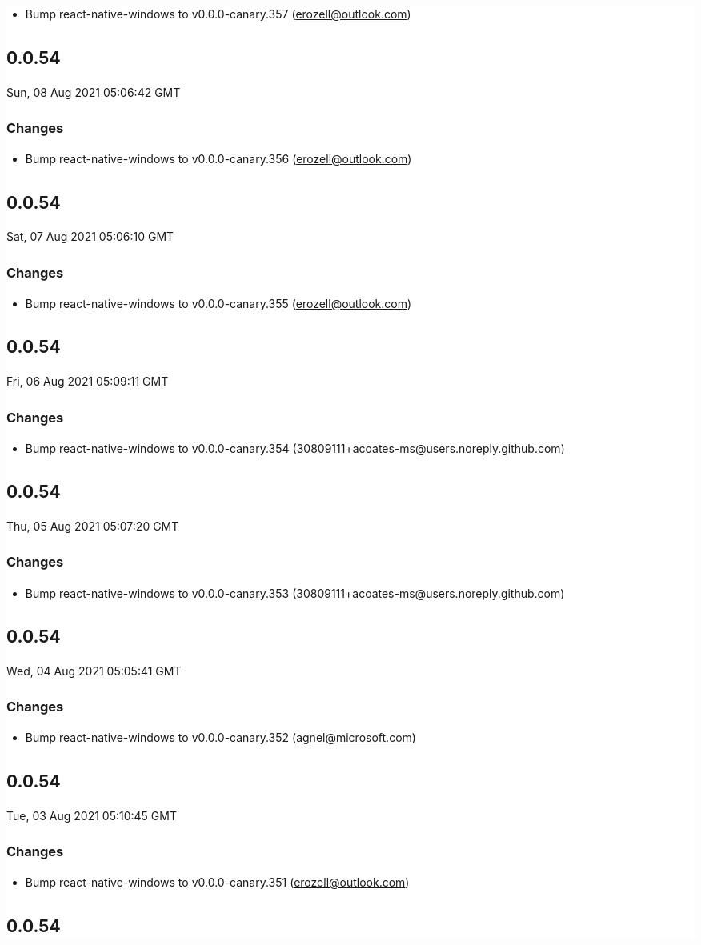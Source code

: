 - Bump react-native-windows to v0.0.0-canary.357 (erozell@outlook.com)

## 0.0.54

Sun, 08 Aug 2021 05:06:42 GMT

### Changes

- Bump react-native-windows to v0.0.0-canary.356 (erozell@outlook.com)

## 0.0.54

Sat, 07 Aug 2021 05:06:10 GMT

### Changes

- Bump react-native-windows to v0.0.0-canary.355 (erozell@outlook.com)

## 0.0.54

Fri, 06 Aug 2021 05:09:11 GMT

### Changes

- Bump react-native-windows to v0.0.0-canary.354 (30809111+acoates-ms@users.noreply.github.com)

## 0.0.54

Thu, 05 Aug 2021 05:07:20 GMT

### Changes

- Bump react-native-windows to v0.0.0-canary.353 (30809111+acoates-ms@users.noreply.github.com)

## 0.0.54

Wed, 04 Aug 2021 05:05:41 GMT

### Changes

- Bump react-native-windows to v0.0.0-canary.352 (agnel@microsoft.com)

## 0.0.54

Tue, 03 Aug 2021 05:10:45 GMT

### Changes

- Bump react-native-windows to v0.0.0-canary.351 (erozell@outlook.com)

## 0.0.54
